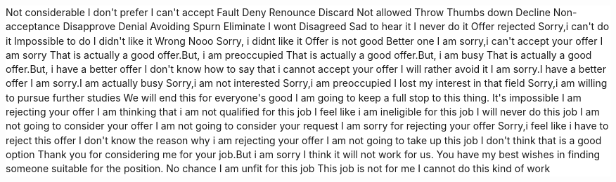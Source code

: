 Not considerable
I don't prefer
I can't accept
Fault
Deny
Renounce
Discard
Not allowed
Throw
Thumbs down
Decline
Non-acceptance
Disapprove
Denial
Avoiding
Spurn
Eliminate
I wont
Disagreed
Sad to hear it
I never do it
Offer rejected
Sorry,i can't do it
Impossible to do
I didn't like it
Wrong
Nooo
Sorry, i didnt like it
Offer is not good
Better one
I am sorry,i can't accept your offer
I am sorry
That is actually a good offer.But, i am preoccupied
That is actually a good offer.But, i am busy
That is actually a good offer.But, i have a better offer
I don't know how to say that i cannot accept your offer
I will rather avoid it
I am sorry.I have a better offer
I am sorry.I am actually busy
Sorry,i am not interested
Sorry,i am preoccupied
I lost my interest in that field
Sorry,i am willing to pursue further studies
We will end this for everyone's good
I am going to keep a full stop to this thing.
It's impossible
I am rejecting your offer
I am thinking that i am not qualified for this job
I feel like i am ineligible for this job
I will never do this job
I am not going to consider your offer
I am not going to consider your request
I am sorry for rejecting your offer
Sorry,i feel like i have to reject this offer
I don't know the reason why i am rejecting your offer
I am not going to take up this job
I don't think that is a good option
Thank you for considering me for your job.But i am sorry
I think it will not work for us.
You have my best wishes in finding someone suitable for the position.
No chance
I am unfit for this job
This job is not for me
I cannot do this kind of work
